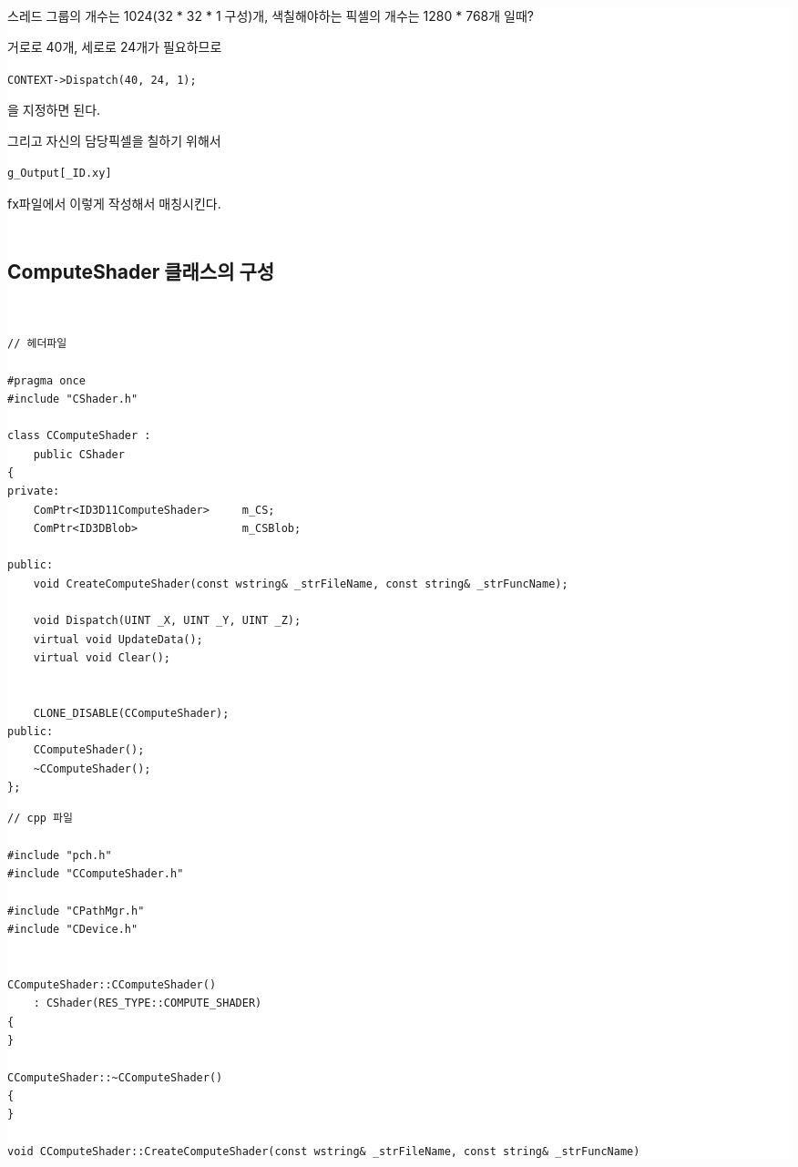 스레드 그룹의 개수는 1024(32 * 32 * 1 구성)개, 색칠해야하는 픽셀의 개수는 1280 * 768개 일때?<br/>

거로로 40개, 세로로 24개가 필요하므로

```
CONTEXT->Dispatch(40, 24, 1);
```
을 지정하면 된다.<br/>

그리고 자신의 담당픽셀을 칠하기 위해서
```
g_Output[_ID.xy]
```
fx파일에서 이렇게 작성해서 매칭시킨다.<br/>
<br/>

## ComputeShader 클래스의 구성<br/>
<br/>

```
// 헤더파일

#pragma once
#include "CShader.h"

class CComputeShader :
    public CShader
{
private:
    ComPtr<ID3D11ComputeShader>     m_CS;
    ComPtr<ID3DBlob>                m_CSBlob;

public:
    void CreateComputeShader(const wstring& _strFileName, const string& _strFuncName);

    void Dispatch(UINT _X, UINT _Y, UINT _Z);
    virtual void UpdateData();
    virtual void Clear();


    CLONE_DISABLE(CComputeShader);
public:
    CComputeShader();
    ~CComputeShader();
};
```

```
// cpp 파일

#include "pch.h"
#include "CComputeShader.h"

#include "CPathMgr.h"
#include "CDevice.h"


CComputeShader::CComputeShader()
	: CShader(RES_TYPE::COMPUTE_SHADER)
{
}

CComputeShader::~CComputeShader()
{
}

void CComputeShader::CreateComputeShader(const wstring& _strFileName, const string& _strFuncName)
```